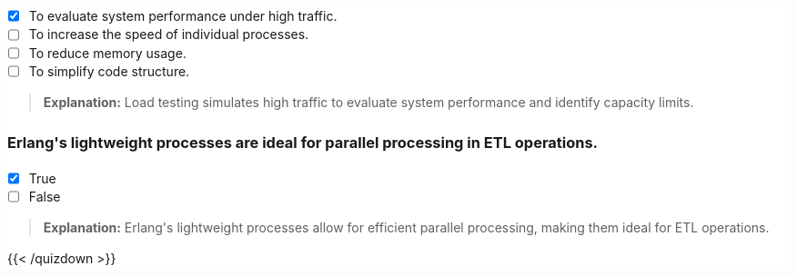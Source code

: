 - [x] To evaluate system performance under high traffic.
- [ ] To increase the speed of individual processes.
- [ ] To reduce memory usage.
- [ ] To simplify code structure.

> **Explanation:** Load testing simulates high traffic to evaluate system performance and identify capacity limits.

### Erlang's lightweight processes are ideal for parallel processing in ETL operations.

- [x] True
- [ ] False

> **Explanation:** Erlang's lightweight processes allow for efficient parallel processing, making them ideal for ETL operations.

{{< /quizdown >}}
